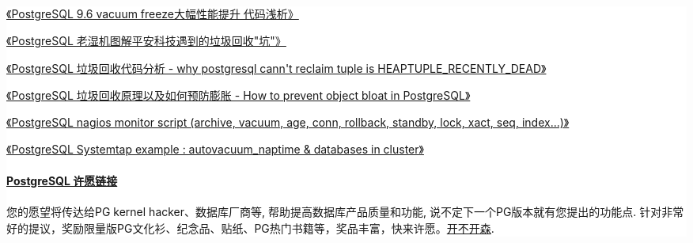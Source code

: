 [《PostgreSQL 9.6 vacuum freeze大幅性能提升 代码浅析》](../201610/20161002_03.md)    
  
[《PostgreSQL 老湿机图解平安科技遇到的垃圾回收"坑"》](../201607/20160715_01.md)    
  
[《PostgreSQL 垃圾回收代码分析 - why postgresql cann't reclaim tuple is HEAPTUPLE_RECENTLY_DEAD》](../201505/20150503_01.md)    
  
[《PostgreSQL 垃圾回收原理以及如何预防膨胀 - How to prevent object bloat in PostgreSQL》](../201504/20150429_02.md)    
  
[《PostgreSQL nagios monitor script (archive, vacuum, age, conn, rollback, standby, lock, xact, seq, index...)》](../201402/20140227_01.md)    
  
[《PostgreSQL Systemtap example : autovacuum_naptime & databases in cluster》](../201310/20131010_02.md)    
        
      
      
      
      
      
      
  
  
  
  
  
  
  
  
  
  
  
  
  
  
  
  
  
  
  
  
  
  
  
  
  
  
  
  
  
  
  
  
  
  
  
  
  
  
  
  
  
  
  
  
  
  
  
  
  
  
  
  
  
  
  
  
  
  
  
  
  
  
  
#### [PostgreSQL 许愿链接](https://github.com/digoal/blog/issues/76 "269ac3d1c492e938c0191101c7238216")
您的愿望将传达给PG kernel hacker、数据库厂商等, 帮助提高数据库产品质量和功能, 说不定下一个PG版本就有您提出的功能点. 针对非常好的提议，奖励限量版PG文化衫、纪念品、贴纸、PG热门书籍等，奖品丰富，快来许愿。[开不开森](https://github.com/digoal/blog/issues/76 "269ac3d1c492e938c0191101c7238216").  
  